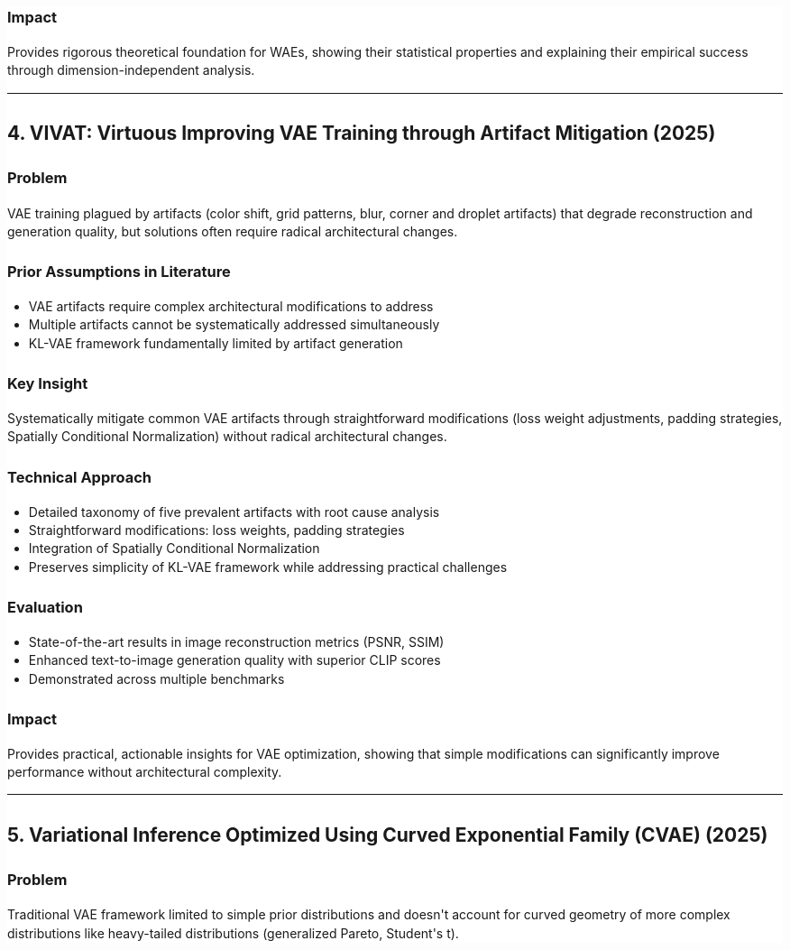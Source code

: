 ### Impact
Provides rigorous theoretical foundation for WAEs, showing their statistical properties and explaining their empirical success through dimension-independent analysis.

---

## 4. VIVAT: Virtuous Improving VAE Training through Artifact Mitigation (2025)

### Problem
VAE training plagued by artifacts (color shift, grid patterns, blur, corner and droplet artifacts) that degrade reconstruction and generation quality, but solutions often require radical architectural changes.

### Prior Assumptions in Literature
- VAE artifacts require complex architectural modifications to address
- Multiple artifacts cannot be systematically addressed simultaneously
- KL-VAE framework fundamentally limited by artifact generation

### Key Insight
Systematically mitigate common VAE artifacts through straightforward modifications (loss weight adjustments, padding strategies, Spatially Conditional Normalization) without radical architectural changes.

### Technical Approach
- Detailed taxonomy of five prevalent artifacts with root cause analysis
- Straightforward modifications: loss weights, padding strategies
- Integration of Spatially Conditional Normalization
- Preserves simplicity of KL-VAE framework while addressing practical challenges

### Evaluation
- State-of-the-art results in image reconstruction metrics (PSNR, SSIM)
- Enhanced text-to-image generation quality with superior CLIP scores
- Demonstrated across multiple benchmarks

### Impact
Provides practical, actionable insights for VAE optimization, showing that simple modifications can significantly improve performance without architectural complexity.

---

## 5. Variational Inference Optimized Using Curved Exponential Family (CVAE) (2025)

### Problem
Traditional VAE framework limited to simple prior distributions and doesn't account for curved geometry of more complex distributions like heavy-tailed distributions (generalized Pareto, Student's t).
